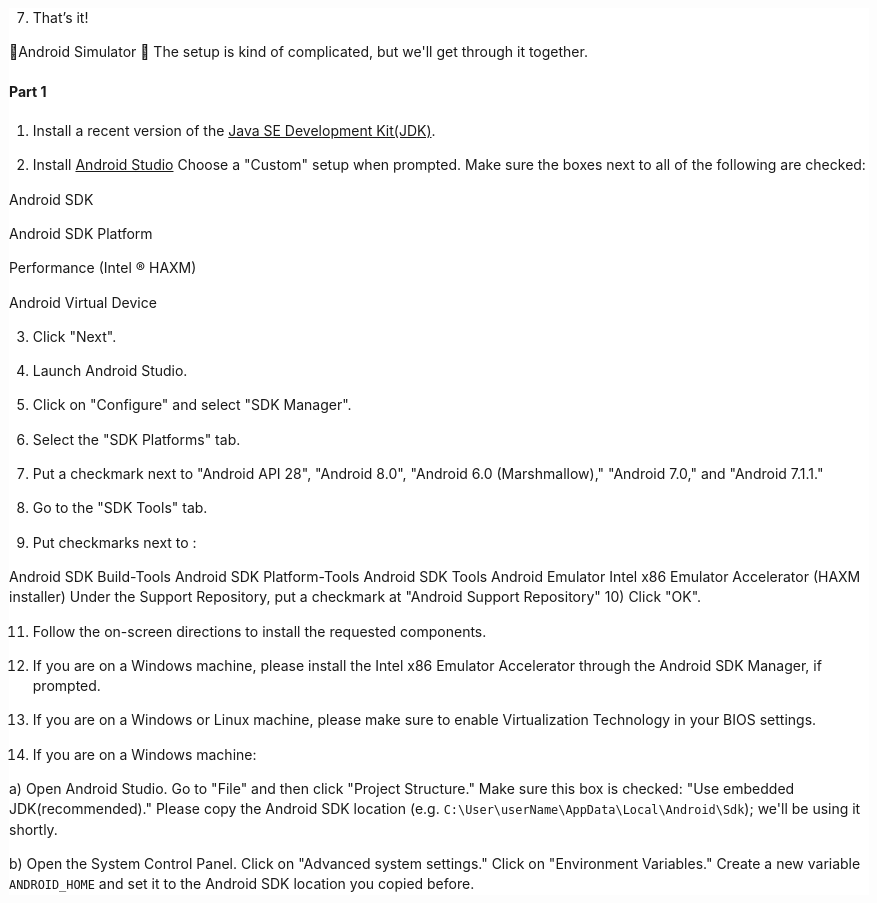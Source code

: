 7) That’s it!

🔷Android Simulator 🔷
The setup is kind of complicated, but we'll get through it together.

#### Part 1

1) Install a recent version of the [Java SE Development Kit(JDK)](http://www.oracle.com/technetwork/java/javase/downloads/jdk8-downloads-2133151.html).

2) Install [Android Studio](https://developer.android.com/studio/index.html) Choose a "Custom" setup when prompted. Make sure the boxes next to all of the following are checked:

Android SDK

Android SDK Platform

Performance (Intel ® HAXM)

Android Virtual Device

3) Click "Next".

4) Launch Android Studio.

5) Click on "Configure" and select "SDK Manager".

6) Select the "SDK Platforms" tab.

7) Put a checkmark next to "Android API 28", "Android 8.0", "Android 6.0 (Marshmallow)," "Android 7.0," and "Android 7.1.1."

8) Go to the "SDK Tools" tab.

9) Put checkmarks next to :

Android SDK Build-Tools
Android SDK Platform-Tools
Android SDK Tools
Android Emulator
Intel x86 Emulator Accelerator (HAXM installer)
Under the Support Repository, put a checkmark at "Android Support Repository"
10) Click "OK".

11) Follow the on-screen directions to install the requested components.

12) If you are on a Windows machine, please install the Intel x86 Emulator Accelerator through the Android SDK Manager, if prompted.

13) If you are on a Windows or Linux machine, please make sure to enable Virtualization Technology in your BIOS settings.

14) If you are on a Windows machine:

a) Open Android Studio. Go to "File" and then click "Project Structure." Make sure this box is checked: "Use embedded JDK(recommended)." Please copy the Android SDK location (e.g. `C:\User\userName\AppData\Local\Android\Sdk`); we'll be using it shortly.

b) Open the System Control Panel. Click on "Advanced system settings." Click on "Environment Variables." Create a new variable `ANDROID_HOME` and set it to the Android SDK location you copied before.
